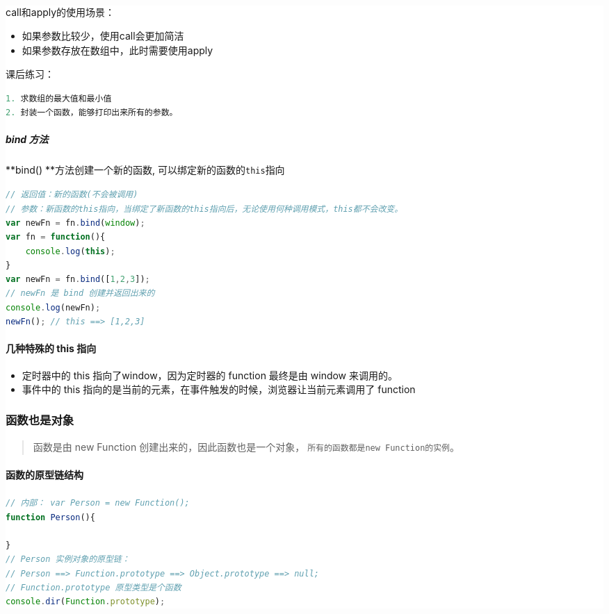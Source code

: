 

call和apply的使用场景：

- 如果参数比较少，使用call会更加简洁
- 如果参数存放在数组中，此时需要使用apply

课后练习：

```javascript
1. 求数组的最大值和最小值
2. 封装一个函数，能够打印出来所有的参数。
```



##### bind 方法   

**bind() **方法创建一个新的函数, 可以绑定新的函数的`this`指向

```javascript
// 返回值：新的函数(不会被调用)
// 参数：新函数的this指向，当绑定了新函数的this指向后，无论使用何种调用模式，this都不会改变。
var newFn = fn.bind(window); 
var fn = function(){
    console.log(this);
}
var newFn = fn.bind([1,2,3]);
// newFn 是 bind 创建并返回出来的
console.log(newFn);
newFn(); // this ==> [1,2,3]
```



#### 几种特殊的 this 指向

- 定时器中的 this 指向了window，因为定时器的 function 最终是由 window 来调用的。
- 事件中的 this 指向的是当前的元素，在事件触发的时候，浏览器让当前元素调用了 function



### 函数也是对象

> 函数是由 new Function 创建出来的，因此函数也是一个对象， `所有的函数都是new Function的实例`。



#### 函数的原型链结构

```javascript
// 内部： var Person = new Function();
function Person(){
  
}
// Person 实例对象的原型链：
// Person ==> Function.prototype ==> Object.prototype ==> null;
// Function.prototype 原型类型是个函数
console.dir(Function.prototype);
```
